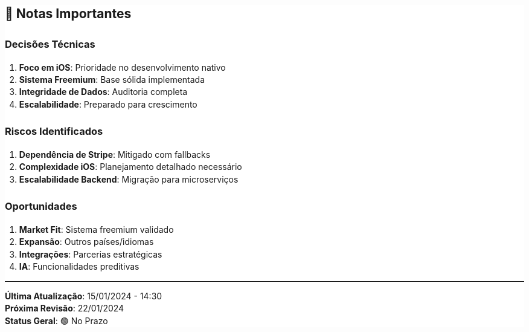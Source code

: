 
## 📝 Notas Importantes

### Decisões Técnicas

1. **Foco em iOS**: Prioridade no desenvolvimento nativo
2. **Sistema Freemium**: Base sólida implementada
3. **Integridade de Dados**: Auditoria completa
4. **Escalabilidade**: Preparado para crescimento

### Riscos Identificados

1. **Dependência de Stripe**: Mitigado com fallbacks
2. **Complexidade iOS**: Planejamento detalhado necessário
3. **Escalabilidade Backend**: Migração para microserviços

### Oportunidades

1. **Market Fit**: Sistema freemium validado
2. **Expansão**: Outros países/idiomas
3. **Integrações**: Parcerias estratégicas
4. **IA**: Funcionalidades preditivas

---

**Última Atualização**: 15/01/2024 - 14:30  
**Próxima Revisão**: 22/01/2024  
**Status Geral**: 🟢 No Prazo
